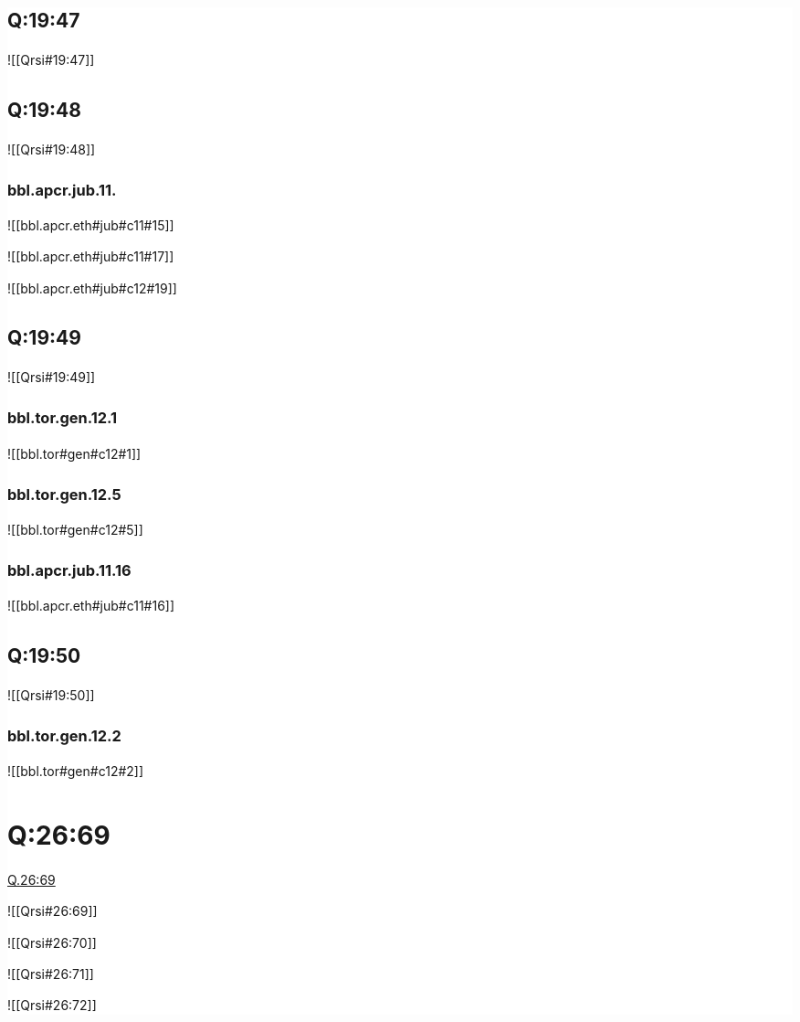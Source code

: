 ## Q:19:47
![[Qrsi#19:47]]

## Q:19:48
![[Qrsi#19:48]]
### bbl.apcr.jub.11.
![[bbl.apcr.eth#jub#c11#15]]

![[bbl.apcr.eth#jub#c11#17]]

![[bbl.apcr.eth#jub#c12#19]]

## Q:19:49
![[Qrsi#19:49]]
### bbl.tor.gen.12.1
![[bbl.tor#gen#c12#1]]
### bbl.tor.gen.12.5
![[bbl.tor#gen#c12#5]]
### bbl.apcr.jub.11.16
![[bbl.apcr.eth#jub#c11#16]]

## Q:19:50
![[Qrsi#19:50]]
### bbl.tor.gen.12.2
![[bbl.tor#gen#c12#2]]


# Q:26:69

[Q.26:69](https://quran.com/26:69/tafsirs/ar-tafsir-al-tabari)

![[Qrsi#26:69]]

![[Qrsi#26:70]]

![[Qrsi#26:71]]

![[Qrsi#26:72]]
